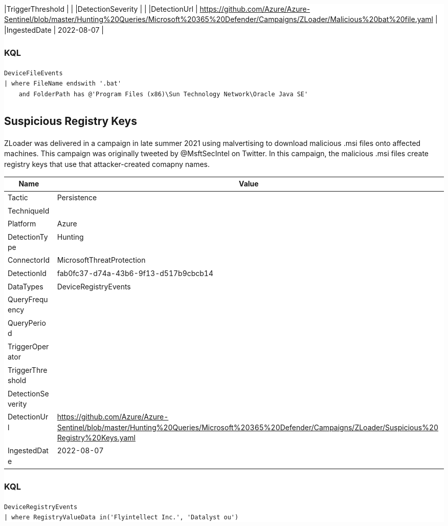 |TriggerThreshold |  |
|DetectionSeverity |  |
|DetectionUrl | https://github.com/Azure/Azure-Sentinel/blob/master/Hunting%20Queries/Microsoft%20365%20Defender/Campaigns/ZLoader/Malicious%20bat%20file.yaml |
|IngestedDate | 2022-08-07 |

### KQL
```kql
DeviceFileEvents
| where FileName endswith '.bat'
    and FolderPath has @'Program Files (x86)\Sun Technology Network\Oracle Java SE'

```

## Suspicious Registry Keys

ZLoader was delivered in a campaign in late summer 2021 using malvertising to download malicious .msi files onto affected machines. This campaign was originally tweeted by @MsftSecIntel on Twitter.
In this campaign, the malicious .msi files create registry keys that use that attacker-created comapny names.

|Name | Value |
| --- | --- |
|Tactic | Persistence|
|TechniqueId | |
|Platform | Azure|
|DetectionType | Hunting |
|ConnectorId | MicrosoftThreatProtection |
|DetectionId | fab0fc37-d74a-43b6-9f13-d517b9cbcb14 |
|DataTypes | DeviceRegistryEvents |
|QueryFrequency |  |
|QueryPeriod |  |
|TriggerOperator |  |
|TriggerThreshold |  |
|DetectionSeverity |  |
|DetectionUrl | https://github.com/Azure/Azure-Sentinel/blob/master/Hunting%20Queries/Microsoft%20365%20Defender/Campaigns/ZLoader/Suspicious%20Registry%20Keys.yaml |
|IngestedDate | 2022-08-07 |

### KQL
```kql
DeviceRegistryEvents
| where RegistryValueData in('Flyintellect Inc.', 'Datalyst ou')

```
